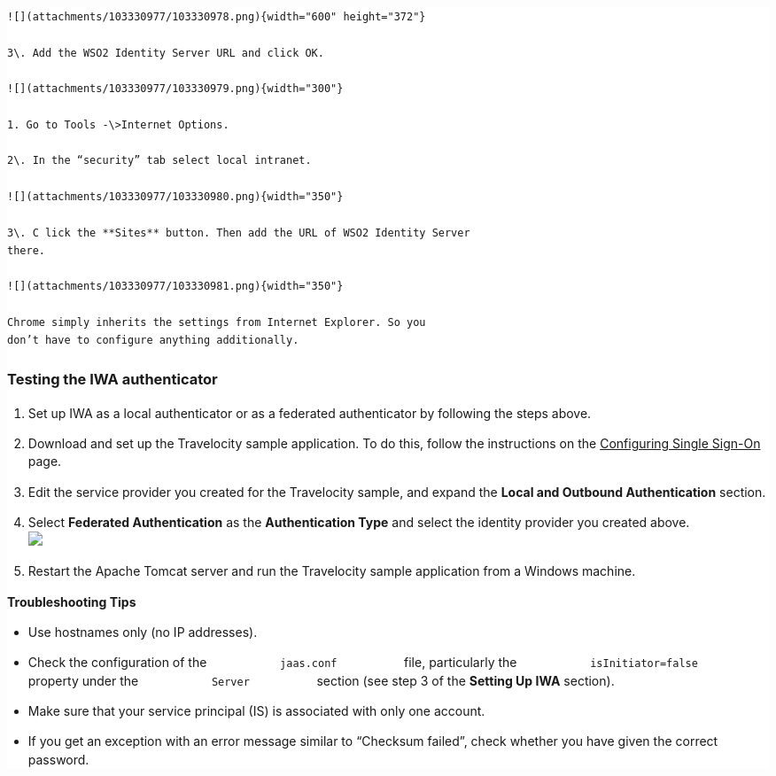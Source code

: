     ![](attachments/103330977/103330978.png){width="600" height="372"}

    3\. Add the WSO2 Identity Server URL and click OK.

    ![](attachments/103330977/103330979.png){width="300"}

    1. Go to Tools -\>Internet Options.

    2\. In the “security” tab select local intranet.

    ![](attachments/103330977/103330980.png){width="350"}

    3\. C lick the **Sites** button. Then add the URL of WSO2 Identity Server
    there.

    ![](attachments/103330977/103330981.png){width="350"}

    Chrome simply inherits the settings from Internet Explorer. So you
    don’t have to configure anything additionally.  

### Testing the IWA authenticator

1.  Set up IWA as a local authenticator or as a federated authenticator
    by following the steps above.
2.  Download and set up the Travelocity sample application. To do this,
    follow the instructions on the [Configuring Single
    Sign-On](_Configuring_Single_Sign-On_) page.

3.  Edit the service provider you created for the Travelocity sample,
    and expand the **Local and Outbound Authentication** section.

4.  Select **Federated Authentication** as the **Authentication Type**
    and select the identity provider you created above.  
    ![](attachments/103330977/103330989.png)
5.  Restart the Apache Tomcat server and run the Travelocity sample
    application from a Windows machine.  

**Troubleshooting Tips**

-   Use hostnames only (no IP addresses).
-   Check the configuration of the `            jaas.conf           `
    file, particularly the `            isInitiator=false           `
    property under the `            Server           ` section (see step
    3 of the **Setting Up IWA** section).
-   Make sure that your service principal (IS) is associated with only
    one account.

-   If you get an exception with an error message similar to “Checksum
    failed”, check whether you have given the correct password.
